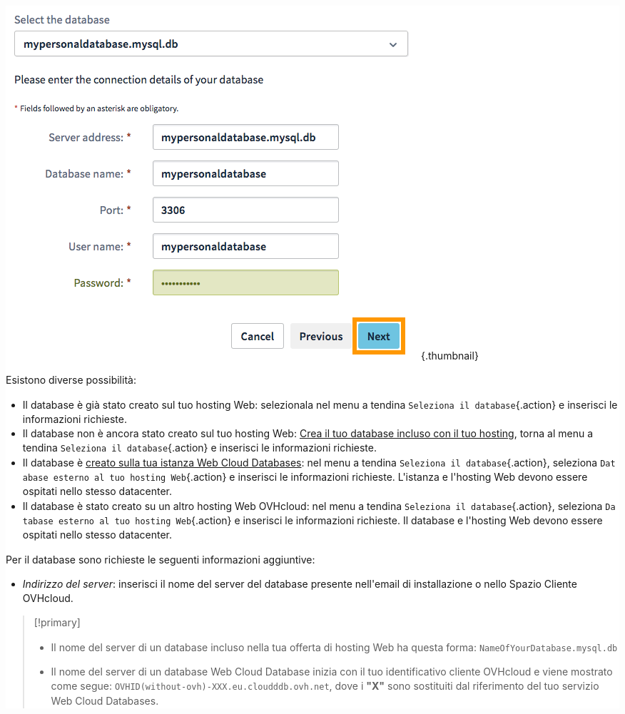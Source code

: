 ![Database per l'installazione avanzata](/pages/assets/screens/control_panel/product-selection/web-cloud/web-hosting/1-click-modules/add-a-module-advanced-mod-step-3.png){.thumbnail}

Esistono diverse possibilità:

- Il database è già stato creato sul tuo hosting Web: selezionala nel menu a tendina `Seleziona il database`{.action} e inserisci le informazioni richieste.
- Il database non è ancora stato creato sul tuo hosting Web: [Crea il tuo database incluso con il tuo hosting](/pages/web_cloud/web_hosting/sql_create_database), torna al menu a tendina `Seleziona il database`{.action} e inserisci le informazioni richieste.
- Il database è [creato sulla tua istanza Web Cloud Databases](/pages/web_cloud/web_cloud_databases/create-db-and-user-on-db-server): nel menu a tendina `Seleziona il database`{.action}, seleziona `Database esterno al tuo hosting Web`{.action} e inserisci le informazioni richieste. L'istanza e l'hosting Web devono essere ospitati nello stesso datacenter.
- Il database è stato creato su un altro hosting Web OVHcloud: nel menu a tendina `Seleziona il database`{.action}, seleziona `Database esterno al tuo hosting Web`{.action} e inserisci le informazioni richieste. Il database e l'hosting Web devono essere ospitati nello stesso datacenter.

Per il database sono richieste le seguenti informazioni aggiuntive:

- *Indirizzo del server*: inserisci il nome del server del database presente nell'email di installazione o nello Spazio Cliente OVHcloud. 

> [!primary]
> 
> - Il nome del server di un database incluso nella tua offerta di hosting Web ha questa forma: `NameOfYourDatabase.mysql.db` 
>
> - Il nome del server di un database Web Cloud Database inizia con il tuo identificativo cliente OVHcloud e viene mostrato come segue: `OVHID(without-ovh)-XXX.eu.cloudddb.ovh.net`, dove i **"X"** sono sostituiti dal riferimento del tuo servizio Web Cloud Databases.
>
